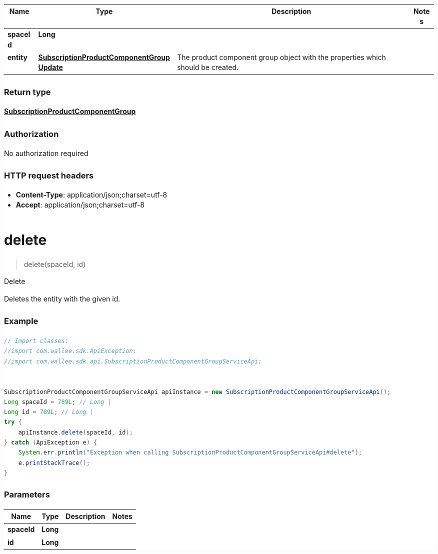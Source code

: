 Name | Type | Description  | Notes
------------- | ------------- | ------------- | -------------
 **spaceId** | **Long**|  |
 **entity** | [**SubscriptionProductComponentGroupUpdate**](SubscriptionProductComponentGroupUpdate.md)| The product component group object with the properties which should be created. |

### Return type

[**SubscriptionProductComponentGroup**](SubscriptionProductComponentGroup.md)

### Authorization

No authorization required

### HTTP request headers

 - **Content-Type**: application/json;charset=utf-8
 - **Accept**: application/json;charset=utf-8

<a name="delete"></a>
# **delete**
> delete(spaceId, id)

Delete

Deletes the entity with the given id.

### Example
```java
// Import classes:
//import com.wallee.sdk.ApiException;
//import com.wallee.sdk.api.SubscriptionProductComponentGroupServiceApi;


SubscriptionProductComponentGroupServiceApi apiInstance = new SubscriptionProductComponentGroupServiceApi();
Long spaceId = 789L; // Long | 
Long id = 789L; // Long | 
try {
    apiInstance.delete(spaceId, id);
} catch (ApiException e) {
    System.err.println("Exception when calling SubscriptionProductComponentGroupServiceApi#delete");
    e.printStackTrace();
}
```

### Parameters

Name | Type | Description  | Notes
------------- | ------------- | ------------- | -------------
 **spaceId** | **Long**|  |
 **id** | **Long**|  |
